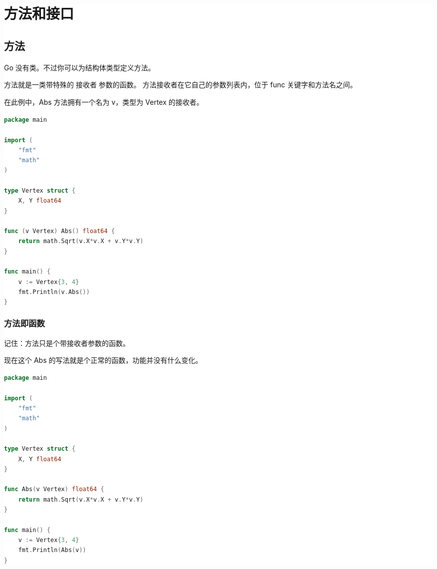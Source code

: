 # 方法和接口

## 方法
Go 没有类。不过你可以为结构体类型定义方法。

方法就是一类带特殊的 接收者 参数的函数。
方法接收者在它自己的参数列表内，位于 func 关键字和方法名之间。

在此例中，Abs 方法拥有一个名为 v，类型为 Vertex 的接收者。

```go
package main

import (
	"fmt"
	"math"
)

type Vertex struct {
	X, Y float64
}

func (v Vertex) Abs() float64 {
	return math.Sqrt(v.X*v.X + v.Y*v.Y)
}

func main() {
	v := Vertex{3, 4}
	fmt.Println(v.Abs())
}

```

### 方法即函数
记住：方法只是个带接收者参数的函数。

现在这个 Abs 的写法就是个正常的函数，功能并没有什么变化。

```go
package main

import (
	"fmt"
	"math"
)

type Vertex struct {
	X, Y float64
}

func Abs(v Vertex) float64 {
	return math.Sqrt(v.X*v.X + v.Y*v.Y)
}

func main() {
	v := Vertex{3, 4}
	fmt.Println(Abs(v))
}

```
